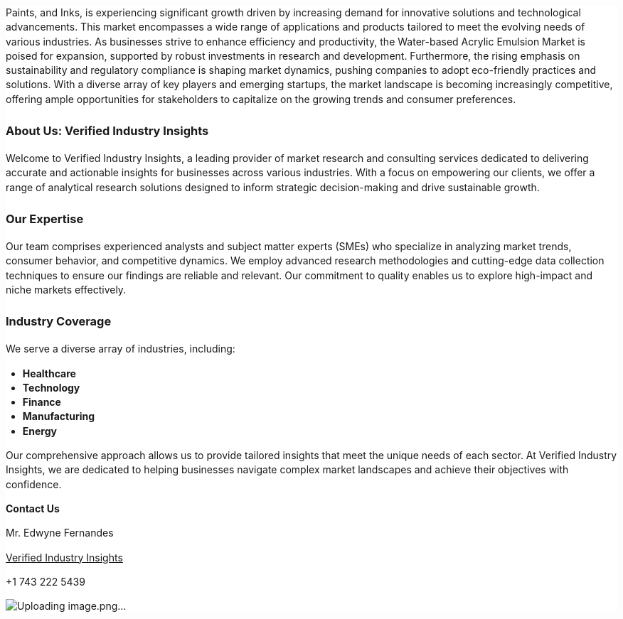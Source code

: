 Paints, and Inks, is experiencing significant growth driven by increasing demand for innovative solutions and technological advancements. This market encompasses a wide range of applications and products tailored to meet the evolving needs of various industries. As businesses strive to enhance efficiency and productivity, the Water-based Acrylic Emulsion Market is poised for expansion, supported by robust investments in research and development. Furthermore, the rising emphasis on sustainability and regulatory compliance is shaping market dynamics, pushing companies to adopt eco-friendly practices and solutions. With a diverse array of key players and emerging startups, the market landscape is becoming increasingly competitive, offering ample opportunities for stakeholders to capitalize on the growing trends and consumer preferences.</p><h3>About Us: Verified Industry Insights</h3><p>Welcome to Verified Industry Insights, a leading provider of market research and consulting services dedicated to delivering accurate and actionable insights for businesses across various industries. With a focus on empowering our clients, we offer a range of analytical research solutions designed to inform strategic decision-making and drive sustainable growth.</p><h3>Our Expertise</h3><p>Our team comprises experienced analysts and subject matter experts (SMEs) who specialize in analyzing market trends, consumer behavior, and competitive dynamics. We employ advanced research methodologies and cutting-edge data collection techniques to ensure our findings are reliable and relevant. Our commitment to quality enables us to explore high-impact and niche markets effectively.</p><h3>Industry Coverage</h3><p>We serve a diverse array of industries, including:</p><ul><li><strong>Healthcare</strong></li><li><strong>Technology</strong></li><li><strong>Finance</strong></li><li><strong>Manufacturing</strong></li><li><strong>Energy</strong></li></ul><p>Our comprehensive approach allows us to provide tailored insights that meet the unique needs of each sector. At Verified Industry Insights, we are dedicated to helping businesses navigate complex market landscapes and achieve their objectives with confidence.</p><p><strong>Contact Us</strong></p><p>Mr. Edwyne Fernandes</p><p><a href="https://www.verifiedindustryinsights.com/">Verified Industry Insights</a></p><p>+1 743 222 5439</p>
![Uploading image.png…]()
